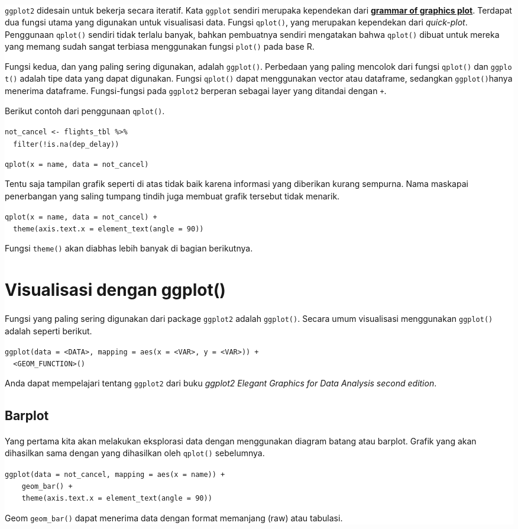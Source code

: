 `ggplot2` didesain untuk bekerja secara iteratif. Kata `ggplot` sendiri merupaka kependekan dari [**grammar of graphics plot**](). Terdapat dua fungsi utama yang digunakan untuk visualisasi data. Fungsi `qplot()`, yang merupakan kependekan dari *quick-plot*. Penggunaan `qplot()` sendiri tidak terlalu banyak, bahkan pembuatnya sendiri mengatakan bahwa `qplot()` dibuat untuk mereka yang memang sudah sangat terbiasa menggunakan fungsi `plot()` pada base R. 

Fungsi kedua, dan yang paling sering digunakan, adalah `ggplot()`. Perbedaan yang paling mencolok dari fungsi `qplot()` dan `ggplot()` adalah tipe data yang dapat digunakan. Fungsi `qplot()` dapat menggunakan vector atau dataframe, sedangkan `ggplot()`hanya menerima dataframe. Fungsi-fungsi pada `ggplot2` berperan sebagai layer yang ditandai dengan `+`. 

Berikut contoh dari penggunaan `qplot()`. 

```{r}
not_cancel <- flights_tbl %>% 
  filter(!is.na(dep_delay))
```

```{r}
qplot(x = name, data = not_cancel)
```

Tentu saja tampilan grafik seperti di atas tidak baik karena informasi yang diberikan kurang sempurna. Nama maskapai penerbangan yang saling tumpang tindih juga membuat grafik tersebut tidak menarik.

```{r}
qplot(x = name, data = not_cancel) +
  theme(axis.text.x = element_text(angle = 90))
```

Fungsi `theme()` akan diabhas lebih banyak di bagian berikutnya.

# Visualisasi dengan ggplot()

Fungsi yang paling sering digunakan dari package `ggplot2` adalah `ggplot()`. Secara umum visualisasi menggunakan `ggplot()` adalah seperti berikut.

```{r ggplot, eval=FALSE}
ggplot(data = <DATA>, mapping = aes(x = <VAR>, y = <VAR>)) + 
  <GEOM_FUNCTION>()
```

Anda dapat mempelajari tentang `ggplot2` dari buku *ggplot2 Elegant Graphics for Data Analysis second edition*.


## Barplot

Yang pertama kita akan melakukan eksplorasi data dengan menggunakan diagram batang atau barplot. Grafik yang akan dihasilkan sama dengan yang dihasilkan oleh `qplot()` sebelumnya.

```{r bar1}
ggplot(data = not_cancel, mapping = aes(x = name)) +
    geom_bar() +
    theme(axis.text.x = element_text(angle = 90))
```

Geom `geom_bar()` dapat menerima data dengan format memanjang (raw) atau tabulasi.

